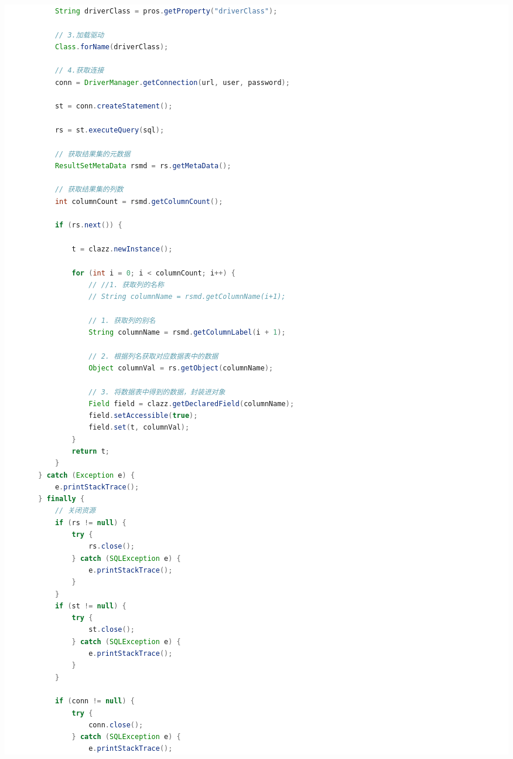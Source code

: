 ```java
			String driverClass = pros.getProperty("driverClass");

			// 3.加载驱动
			Class.forName(driverClass);

			// 4.获取连接
			conn = DriverManager.getConnection(url, user, password);

			st = conn.createStatement();

			rs = st.executeQuery(sql);

			// 获取结果集的元数据
			ResultSetMetaData rsmd = rs.getMetaData();

			// 获取结果集的列数
			int columnCount = rsmd.getColumnCount();

			if (rs.next()) {

				t = clazz.newInstance();

				for (int i = 0; i < columnCount; i++) {
					// //1. 获取列的名称
					// String columnName = rsmd.getColumnName(i+1);

					// 1. 获取列的别名
					String columnName = rsmd.getColumnLabel(i + 1);

					// 2. 根据列名获取对应数据表中的数据
					Object columnVal = rs.getObject(columnName);

					// 3. 将数据表中得到的数据，封装进对象
					Field field = clazz.getDeclaredField(columnName);
					field.setAccessible(true);
					field.set(t, columnVal);
				}
				return t;
			}
		} catch (Exception e) {
			e.printStackTrace();
		} finally {
			// 关闭资源
			if (rs != null) {
				try {
					rs.close();
				} catch (SQLException e) {
					e.printStackTrace();
				}
			}
			if (st != null) {
				try {
					st.close();
				} catch (SQLException e) {
					e.printStackTrace();
				}
			}

			if (conn != null) {
				try {
					conn.close();
				} catch (SQLException e) {
					e.printStackTrace();
```